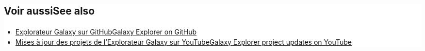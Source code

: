 
## <a name="see-also"></a><span data-ttu-id="b8daa-206">Voir aussi</span><span class="sxs-lookup"><span data-stu-id="b8daa-206">See also</span></span>
* [<span data-ttu-id="b8daa-207">Explorateur Galaxy sur GitHub</span><span class="sxs-lookup"><span data-stu-id="b8daa-207">Galaxy Explorer on GitHub</span></span>](https://github.com/Microsoft/GalaxyExplorer)
* [<span data-ttu-id="b8daa-208">Mises à jour des projets de l’Explorateur Galaxy sur YouTube</span><span class="sxs-lookup"><span data-stu-id="b8daa-208">Galaxy Explorer project updates on YouTube</span></span>](https://www.youtube.com/playlist?list=PLZCHH_4VqpRj0Nl46J0LNRkMyBNU4knbL)

